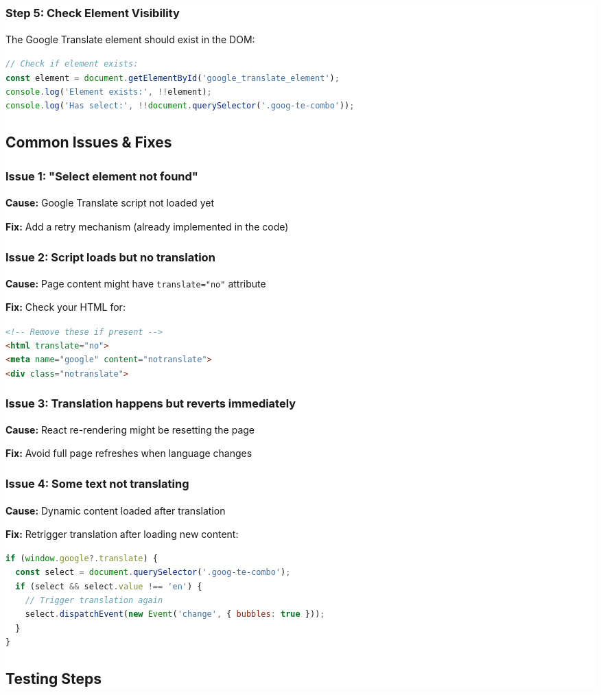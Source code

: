 ### Step 5: Check Element Visibility

The Google Translate element should exist in the DOM:

```javascript
// Check if element exists:
const element = document.getElementById('google_translate_element');
console.log('Element exists:', !!element);
console.log('Has select:', !!document.querySelector('.goog-te-combo'));
```

## Common Issues & Fixes

### Issue 1: "Select element not found"

**Cause:** Google Translate script not loaded yet

**Fix:** Add a retry mechanism (already implemented in the code)

### Issue 2: Script loads but no translation

**Cause:** Page content might have `translate="no"` attribute

**Fix:** Check your HTML for:
```html
<!-- Remove these if present -->
<html translate="no">
<meta name="google" content="notranslate">
<div class="notranslate">
```

### Issue 3: Translation happens but reverts immediately

**Cause:** React re-rendering might be resetting the page

**Fix:** Avoid full page refreshes when language changes

### Issue 4: Some text not translating

**Cause:** Dynamic content loaded after translation

**Fix:** Retrigger translation after loading new content:
```javascript
if (window.google?.translate) {
  const select = document.querySelector('.goog-te-combo');
  if (select && select.value !== 'en') {
    // Trigger translation again
    select.dispatchEvent(new Event('change', { bubbles: true }));
  }
}
```

## Testing Steps
